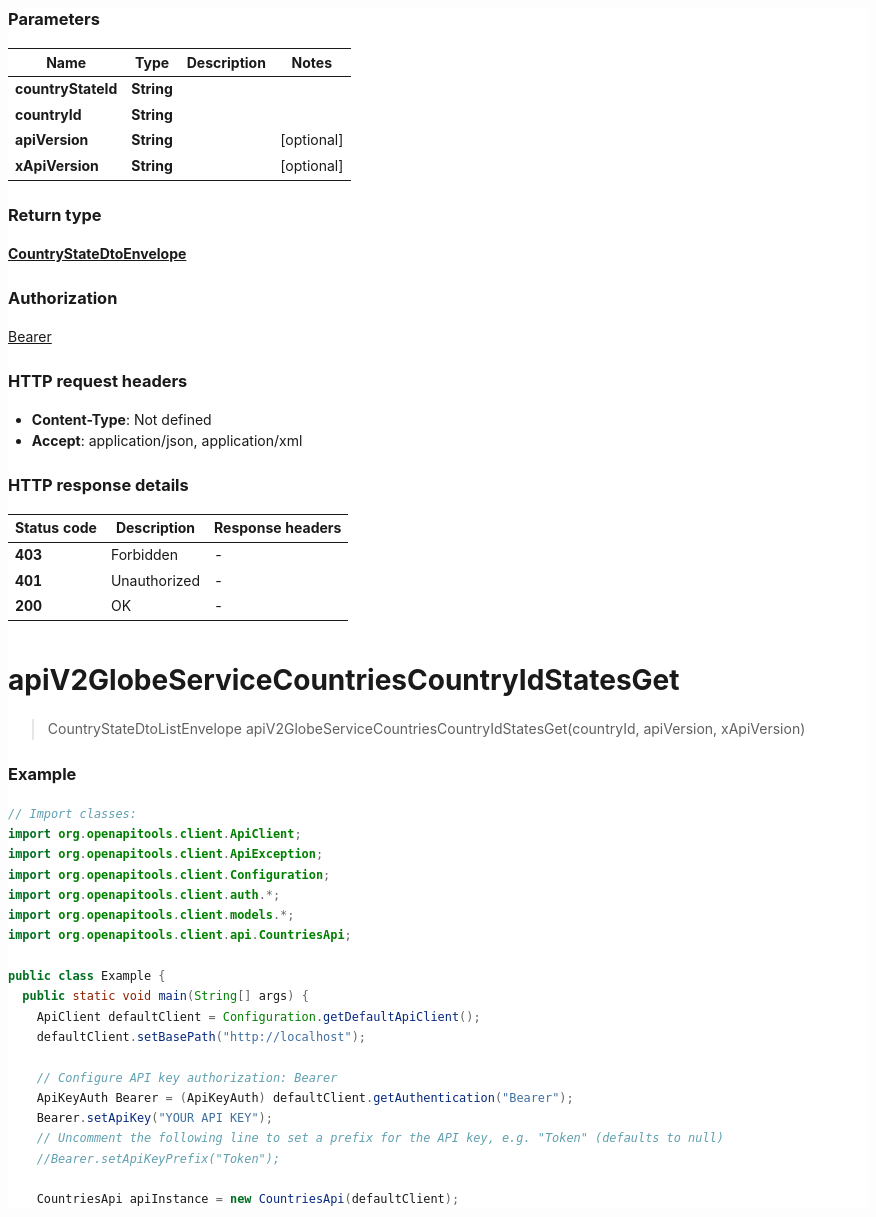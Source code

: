 ### Parameters

| Name | Type | Description  | Notes |
|------------- | ------------- | ------------- | -------------|
| **countryStateId** | **String**|  | |
| **countryId** | **String**|  | |
| **apiVersion** | **String**|  | [optional] |
| **xApiVersion** | **String**|  | [optional] |

### Return type

[**CountryStateDtoEnvelope**](CountryStateDtoEnvelope.md)

### Authorization

[Bearer](../README.md#Bearer)

### HTTP request headers

 - **Content-Type**: Not defined
 - **Accept**: application/json, application/xml

### HTTP response details
| Status code | Description | Response headers |
|-------------|-------------|------------------|
| **403** | Forbidden |  -  |
| **401** | Unauthorized |  -  |
| **200** | OK |  -  |

<a id="apiV2GlobeServiceCountriesCountryIdStatesGet"></a>
# **apiV2GlobeServiceCountriesCountryIdStatesGet**
> CountryStateDtoListEnvelope apiV2GlobeServiceCountriesCountryIdStatesGet(countryId, apiVersion, xApiVersion)



### Example
```java
// Import classes:
import org.openapitools.client.ApiClient;
import org.openapitools.client.ApiException;
import org.openapitools.client.Configuration;
import org.openapitools.client.auth.*;
import org.openapitools.client.models.*;
import org.openapitools.client.api.CountriesApi;

public class Example {
  public static void main(String[] args) {
    ApiClient defaultClient = Configuration.getDefaultApiClient();
    defaultClient.setBasePath("http://localhost");
    
    // Configure API key authorization: Bearer
    ApiKeyAuth Bearer = (ApiKeyAuth) defaultClient.getAuthentication("Bearer");
    Bearer.setApiKey("YOUR API KEY");
    // Uncomment the following line to set a prefix for the API key, e.g. "Token" (defaults to null)
    //Bearer.setApiKeyPrefix("Token");

    CountriesApi apiInstance = new CountriesApi(defaultClient);
```